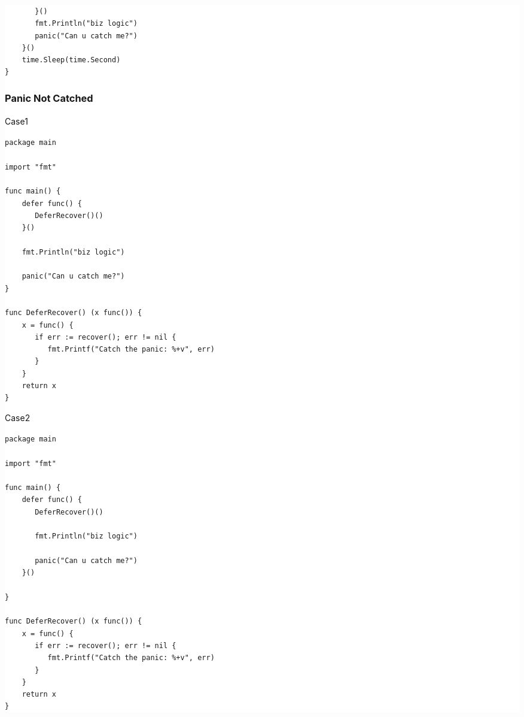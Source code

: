 ```golang
       }()
       fmt.Println("biz logic")
       panic("Can u catch me?")
    }()
    time.Sleep(time.Second)
}
```

### Panic Not Catched
Case1
```golang
package main

import "fmt"

func main() {
    defer func() {
       DeferRecover()()
    }()

    fmt.Println("biz logic")

    panic("Can u catch me?")
}

func DeferRecover() (x func()) {
    x = func() {
       if err := recover(); err != nil {
          fmt.Printf("Catch the panic: %+v", err)
       }
    }
    return x
}
```

Case2
```golang
package main

import "fmt"

func main() {
    defer func() {
       DeferRecover()()

       fmt.Println("biz logic")

       panic("Can u catch me?")
    }()

}

func DeferRecover() (x func()) {
    x = func() {
       if err := recover(); err != nil {
          fmt.Printf("Catch the panic: %+v", err)
       }
    }
    return x
}
```
